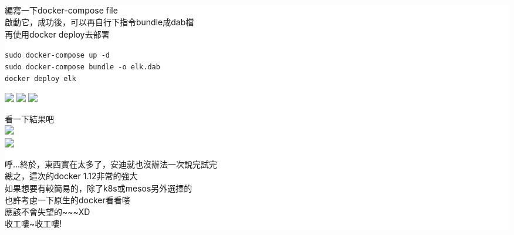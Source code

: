 編寫一下docker-compose file  
啟動它，成功後，可以再自行下指令bundle成dab檔  
再使用docker deploy去部署  

```
sudo docker-compose up -d
sudo docker-compose bundle -o elk.dab
docker deploy elk
```  
<img src="https://goo.gl/Jfuq9q" width="100%">    
<img src="https://goo.gl/FlZqKI" width="100%">    
<img src="https://goo.gl/mqRVTu" width="100%">   

看一下結果吧  
<img src="https://goo.gl/Cr71Mu" width="100%">   
<img src="https://goo.gl/QERLf3" width="100%">    

呼...終於，東西實在太多了，安迪就也沒辦法一次說完試完  
總之，這次的docker 1.12非常的強大  
如果想要有較簡易的，除了k8s或mesos另外選擇的    
也許考慮一下原生的docker看看嘍  
應該不會失望的~~~XD  
收工嘍~收工嘍!     
